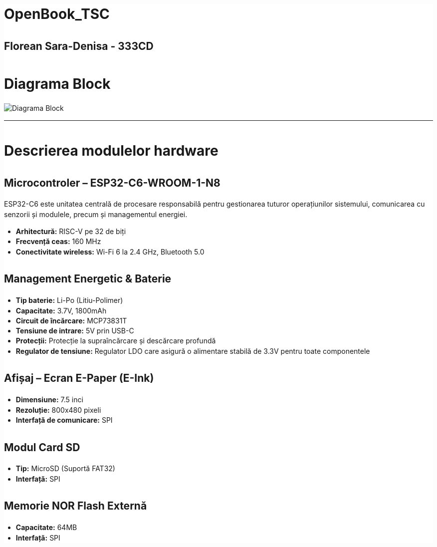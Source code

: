 # OpenBook_TSC

## Florean Sara-Denisa - 333CD

# Diagrama Block

<img width="1724" alt="Diagrama Block" src="https://github.com/user-attachments/assets/60ed80fb-ecaf-488f-957a-cd178b3270a1" />

---

# Descrierea modulelor hardware

## Microcontroler – ESP32-C6-WROOM-1-N8

ESP32-C6 este unitatea centrală de procesare responsabilă pentru gestionarea tuturor operațiunilor sistemului, comunicarea cu senzorii și modulele, precum și managementul energiei.

- **Arhitectură:** RISC-V pe 32 de biți  
- **Frecvență ceas:** 160 MHz  
- **Conectivitate wireless:** Wi-Fi 6 la 2.4 GHz, Bluetooth 5.0  

## Management Energetic & Baterie

- **Tip baterie:** Li-Po (Litiu-Polimer)  
- **Capacitate:** 3.7V, 1800mAh  
- **Circuit de încărcare:** MCP73831T  
- **Tensiune de intrare:** 5V prin USB-C  
- **Protecții:** Protecție la supraîncărcare și descărcare profundă  
- **Regulator de tensiune:** Regulator LDO care asigură o alimentare stabilă de 3.3V pentru toate componentele
  
## Afișaj – Ecran E-Paper (E-Ink)

- **Dimensiune:** 7.5 inci  
- **Rezoluție:** 800x480 pixeli  
- **Interfață de comunicare:** SPI  

## Modul Card SD

- **Tip:** MicroSD (Suportă FAT32)  
- **Interfață:** SPI  

## Memorie NOR Flash Externă

- **Capacitate:** 64MB  
- **Interfață:** SPI  
